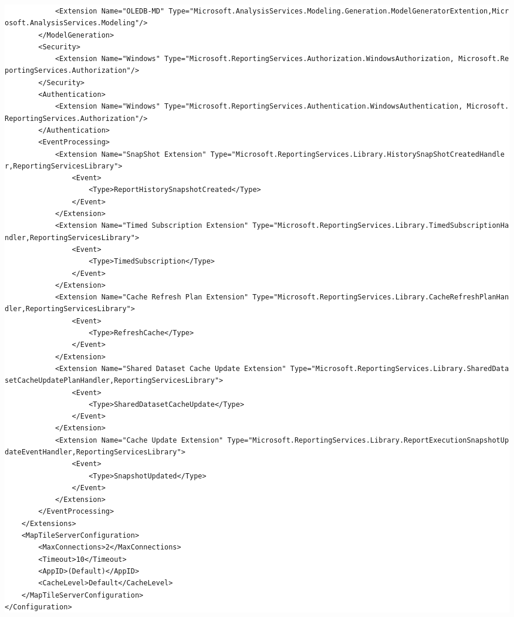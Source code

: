 ```  
			<Extension Name="OLEDB-MD" Type="Microsoft.AnalysisServices.Modeling.Generation.ModelGeneratorExtention,Microsoft.AnalysisServices.Modeling"/>
		</ModelGeneration>
		<Security>
			<Extension Name="Windows" Type="Microsoft.ReportingServices.Authorization.WindowsAuthorization, Microsoft.ReportingServices.Authorization"/>
		</Security>
		<Authentication>
			<Extension Name="Windows" Type="Microsoft.ReportingServices.Authentication.WindowsAuthentication, Microsoft.ReportingServices.Authorization"/>
		</Authentication>
		<EventProcessing>
			<Extension Name="SnapShot Extension" Type="Microsoft.ReportingServices.Library.HistorySnapShotCreatedHandler,ReportingServicesLibrary">
				<Event>
					<Type>ReportHistorySnapshotCreated</Type>
				</Event>
			</Extension>
			<Extension Name="Timed Subscription Extension" Type="Microsoft.ReportingServices.Library.TimedSubscriptionHandler,ReportingServicesLibrary">
				<Event>
					<Type>TimedSubscription</Type>
				</Event>
			</Extension>
			<Extension Name="Cache Refresh Plan Extension" Type="Microsoft.ReportingServices.Library.CacheRefreshPlanHandler,ReportingServicesLibrary">
				<Event>
					<Type>RefreshCache</Type>
				</Event>
			</Extension>
			<Extension Name="Shared Dataset Cache Update Extension" Type="Microsoft.ReportingServices.Library.SharedDatasetCacheUpdatePlanHandler,ReportingServicesLibrary">
				<Event>
					<Type>SharedDatasetCacheUpdate</Type>
				</Event>
			</Extension>
			<Extension Name="Cache Update Extension" Type="Microsoft.ReportingServices.Library.ReportExecutionSnapshotUpdateEventHandler,ReportingServicesLibrary">
				<Event>
					<Type>SnapshotUpdated</Type>
				</Event>
			</Extension>
		</EventProcessing>
	</Extensions>
	<MapTileServerConfiguration>
		<MaxConnections>2</MaxConnections>
		<Timeout>10</Timeout>
		<AppID>(Default)</AppID>
		<CacheLevel>Default</CacheLevel>
	</MapTileServerConfiguration>
</Configuration> 
```  
  